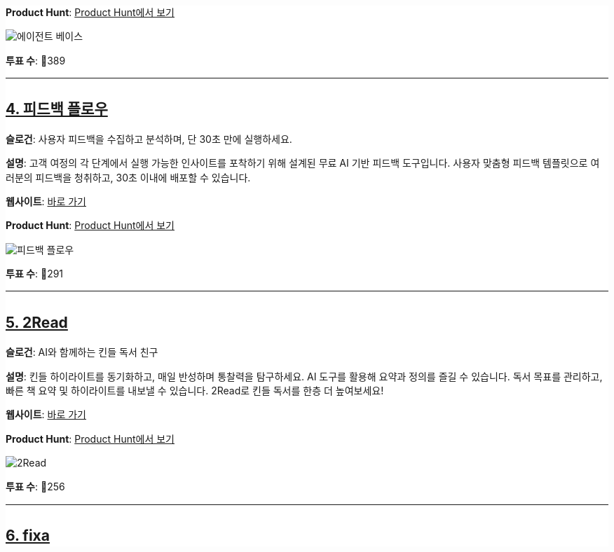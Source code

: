 **Product Hunt**: [Product Hunt에서 보기](https://www.producthunt.com/posts/agents-base?utm_campaign=producthunt-api&utm_medium=api-v2&utm_source=Application%3A+genexis+%28ID%3A+133272%29)

![에이전트 베이스](https://ph-files.imgix.net/3e5e6be7-4ce5-4000-83a4-adccf8b7f8c9.png?auto=format&fit=crop&frame=1&h=512&w=1024)

**투표 수**: 🔺389

---
## [4. 피드백 플로우](https://www.producthunt.com/posts/feedback-flows?utm_campaign=producthunt-api&utm_medium=api-v2&utm_source=Application%3A+genexis+%28ID%3A+133272%29)

**슬로건**: 사용자 피드백을 수집하고 분석하며, 단 30초 만에 실행하세요.

**설명**: 고객 여정의 각 단계에서 실행 가능한 인사이트를 포착하기 위해 설계된 무료 AI 기반 피드백 도구입니다. 사용자 맞춤형 피드백 템플릿으로 여러분의 피드백을 청취하고, 30초 이내에 배포할 수 있습니다.

**웹사이트**: [바로 가기](https://www.producthunt.com/r/H5KZMSFTZYJB6C?utm_campaign=producthunt-api&utm_medium=api-v2&utm_source=Application%3A+genexis+%28ID%3A+133272%29)

**Product Hunt**: [Product Hunt에서 보기](https://www.producthunt.com/posts/feedback-flows?utm_campaign=producthunt-api&utm_medium=api-v2&utm_source=Application%3A+genexis+%28ID%3A+133272%29)


![피드백 플로우](https://ph-files.imgix.net/b0f7cb7e-29b1-434b-8642-23028bd9494c.png?auto=format&fit=crop&frame=1&h=512&w=1024)


**투표 수**: 🔺291

---
## [5. 2Read](https://www.producthunt.com/posts/2read-4?utm_campaign=producthunt-api&utm_medium=api-v2&utm_source=Application%3A+genexis+%28ID%3A+133272%29)

**슬로건**: AI와 함께하는 킨들 독서 친구

**설명**: 킨들 하이라이트를 동기화하고, 매일 반성하며 통찰력을 탐구하세요. AI 도구를 활용해 요약과 정의를 즐길 수 있습니다. 독서 목표를 관리하고, 빠른 책 요약 및 하이라이트를 내보낼 수 있습니다. 2Read로 킨들 독서를 한층 더 높여보세요!

**웹사이트**: [바로 가기](https://www.producthunt.com/r/XCTZKOJD5NG3DS?utm_campaign=producthunt-api&utm_medium=api-v2&utm_source=Application%3A+genexis+%28ID%3A+133272%29)

**Product Hunt**: [Product Hunt에서 보기](https://www.producthunt.com/posts/2read-4?utm_campaign=producthunt-api&utm_medium=api-v2&utm_source=Application%3A+genexis+%28ID%3A+133272%29)

![2Read](https://ph-files.imgix.net/efdd8bf9-ef0a-4cc8-b19c-ec347a0eb656.png?auto=format&fit=crop&frame=1&h=512&w=1024)

**투표 수**: 🔺256

---
## [6. fixa](https://www.producthunt.com/posts/fixa-3?utm_campaign=producthunt-api&utm_medium=api-v2&utm_source=Application%3A+genexis+%28ID%3A+133272%29)
